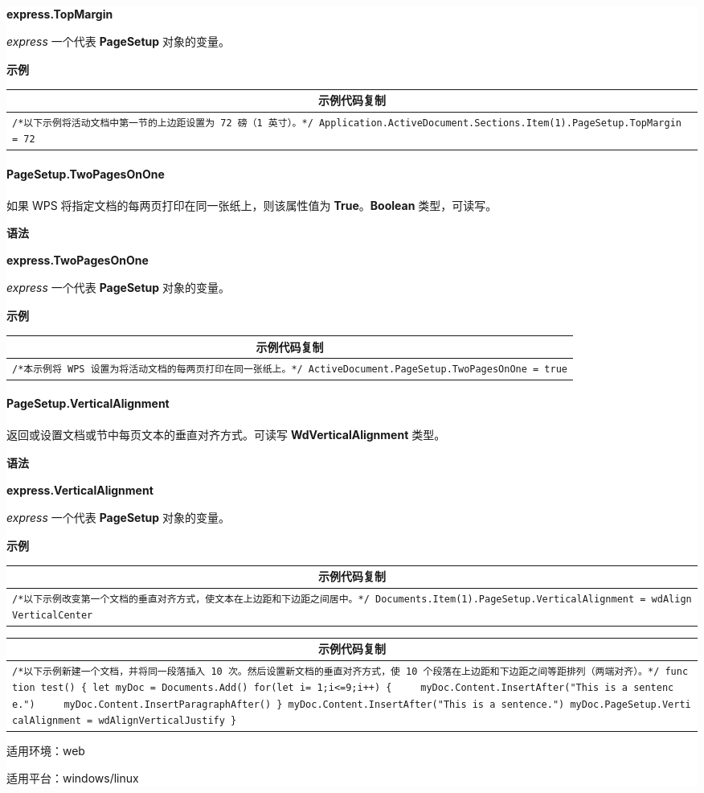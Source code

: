 **express.TopMargin**

*express*   一个代表 **PageSetup** 对象的变量。

**示例**

| 示例代码复制                                                 |
| ------------------------------------------------------------ |
| `/*以下示例将活动文档中第一节的上边距设置为 72 磅（1 英寸）。*/ Application.ActiveDocument.Sections.Item(1).PageSetup.TopMargin = 72` |

#### **PageSetup.TwoPagesOnOne**

如果 WPS 将指定文档的每两页打印在同一张纸上，则该属性值为 **True**。**Boolean** 类型，可读写。

**语法**

**express.TwoPagesOnOne**

*express*   一个代表 **PageSetup** 对象的变量。

**示例**

| 示例代码复制                                                 |
| ------------------------------------------------------------ |
| `/*本示例将 WPS 设置为将活动文档的每两页打印在同一张纸上。*/ ActiveDocument.PageSetup.TwoPagesOnOne = true` |

#### **PageSetup.VerticalAlignment**

返回或设置文档或节中每页文本的垂直对齐方式。可读写 **WdVerticalAlignment** 类型。

**语法**

**express.VerticalAlignment**

*express*   一个代表 **PageSetup** 对象的变量。

**示例**

| 示例代码复制                                                 |
| ------------------------------------------------------------ |
| `/*以下示例改变第一个文档的垂直对齐方式，使文本在上边距和下边距之间居中。*/ Documents.Item(1).PageSetup.VerticalAlignment = wdAlignVerticalCenter` |

| 示例代码复制                                                 |
| ------------------------------------------------------------ |
| `/*以下示例新建一个文档，并将同一段落插入 10 次。然后设置新文档的垂直对齐方式，使 10 个段落在上边距和下边距之间等距排列（两端对齐）。*/ function test() { let myDoc = Documents.Add() for(let i= 1;i<=9;i++) {     myDoc.Content.InsertAfter("This is a sentence.")     myDoc.Content.InsertParagraphAfter() } myDoc.Content.InsertAfter("This is a sentence.") myDoc.PageSetup.VerticalAlignment = wdAlignVerticalJustify }` |

适用环境：web

适用平台：windows/linux